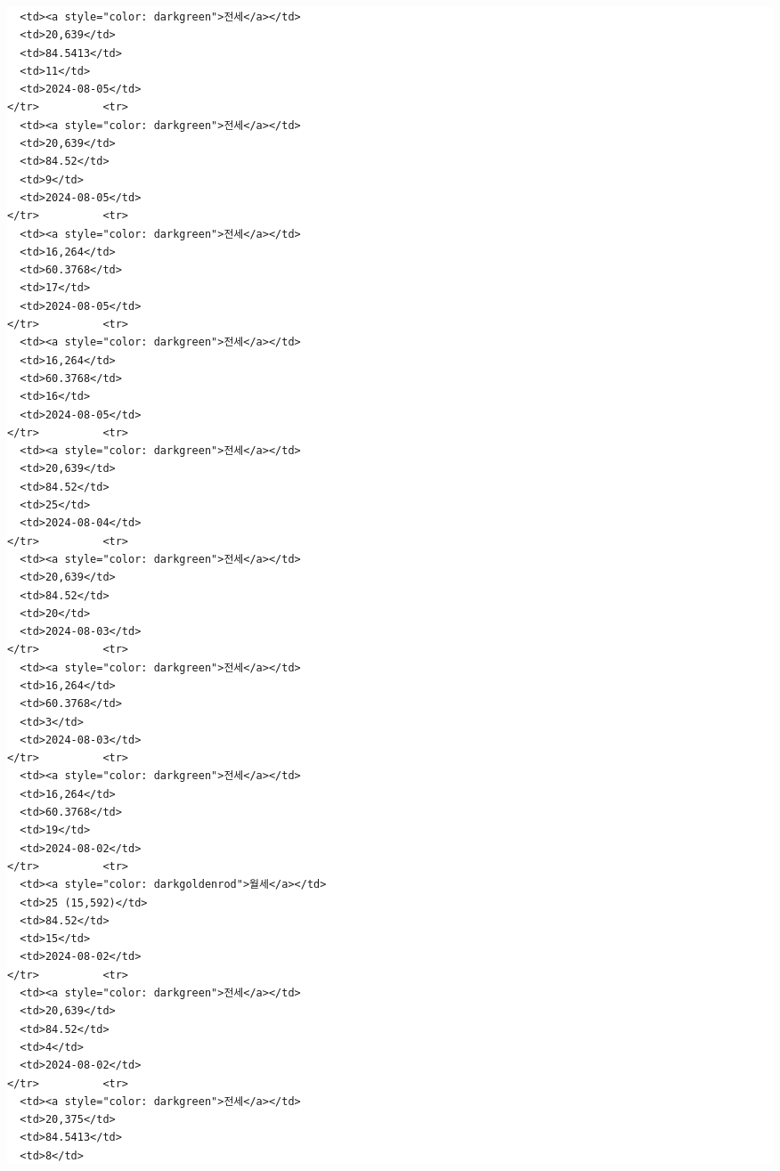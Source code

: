       <td><a style="color: darkgreen">전세</a></td>
      <td>20,639</td>
      <td>84.5413</td>
      <td>11</td>
      <td>2024-08-05</td>
    </tr>          <tr>
      <td><a style="color: darkgreen">전세</a></td>
      <td>20,639</td>
      <td>84.52</td>
      <td>9</td>
      <td>2024-08-05</td>
    </tr>          <tr>
      <td><a style="color: darkgreen">전세</a></td>
      <td>16,264</td>
      <td>60.3768</td>
      <td>17</td>
      <td>2024-08-05</td>
    </tr>          <tr>
      <td><a style="color: darkgreen">전세</a></td>
      <td>16,264</td>
      <td>60.3768</td>
      <td>16</td>
      <td>2024-08-05</td>
    </tr>          <tr>
      <td><a style="color: darkgreen">전세</a></td>
      <td>20,639</td>
      <td>84.52</td>
      <td>25</td>
      <td>2024-08-04</td>
    </tr>          <tr>
      <td><a style="color: darkgreen">전세</a></td>
      <td>20,639</td>
      <td>84.52</td>
      <td>20</td>
      <td>2024-08-03</td>
    </tr>          <tr>
      <td><a style="color: darkgreen">전세</a></td>
      <td>16,264</td>
      <td>60.3768</td>
      <td>3</td>
      <td>2024-08-03</td>
    </tr>          <tr>
      <td><a style="color: darkgreen">전세</a></td>
      <td>16,264</td>
      <td>60.3768</td>
      <td>19</td>
      <td>2024-08-02</td>
    </tr>          <tr>
      <td><a style="color: darkgoldenrod">월세</a></td>
      <td>25 (15,592)</td>
      <td>84.52</td>
      <td>15</td>
      <td>2024-08-02</td>
    </tr>          <tr>
      <td><a style="color: darkgreen">전세</a></td>
      <td>20,639</td>
      <td>84.52</td>
      <td>4</td>
      <td>2024-08-02</td>
    </tr>          <tr>
      <td><a style="color: darkgreen">전세</a></td>
      <td>20,375</td>
      <td>84.5413</td>
      <td>8</td>